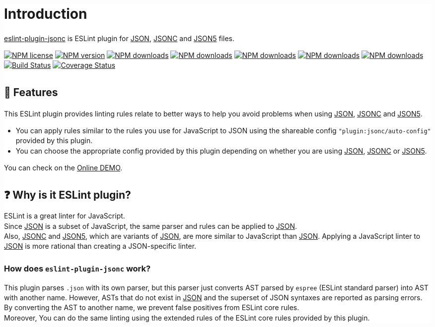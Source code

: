 # Introduction

[eslint-plugin-jsonc](https://www.npmjs.com/package/eslint-plugin-jsonc) is ESLint plugin for [JSON], [JSONC] and [JSON5] files.

[![NPM license](https://img.shields.io/npm/l/eslint-plugin-jsonc.svg)](https://www.npmjs.com/package/eslint-plugin-jsonc)
[![NPM version](https://img.shields.io/npm/v/eslint-plugin-jsonc.svg)](https://www.npmjs.com/package/eslint-plugin-jsonc)
[![NPM downloads](https://img.shields.io/badge/dynamic/json.svg?label=downloads&colorB=green&suffix=/day&query=$.downloads&uri=https://api.npmjs.org//downloads/point/last-day/eslint-plugin-jsonc&maxAge=3600)](http://www.npmtrends.com/eslint-plugin-jsonc)
[![NPM downloads](https://img.shields.io/npm/dw/eslint-plugin-jsonc.svg)](http://www.npmtrends.com/eslint-plugin-jsonc)
[![NPM downloads](https://img.shields.io/npm/dm/eslint-plugin-jsonc.svg)](http://www.npmtrends.com/eslint-plugin-jsonc)
[![NPM downloads](https://img.shields.io/npm/dy/eslint-plugin-jsonc.svg)](http://www.npmtrends.com/eslint-plugin-jsonc)
[![NPM downloads](https://img.shields.io/npm/dt/eslint-plugin-jsonc.svg)](http://www.npmtrends.com/eslint-plugin-jsonc)
[![Build Status](https://github.com/ota-meshi/eslint-plugin-jsonc/workflows/CI/badge.svg?branch=master)](https://github.com/ota-meshi/eslint-plugin-jsonc/actions?query=workflow%3ACI)
[![Coverage Status](https://coveralls.io/repos/github/ota-meshi/eslint-plugin-jsonc/badge.svg?branch=master)](https://coveralls.io/github/ota-meshi/eslint-plugin-jsonc?branch=master)

## :name_badge: Features

This ESLint plugin provides linting rules relate to better ways to help you avoid problems when using [JSON], [JSONC] and [JSON5].

- You can apply rules similar to the rules you use for JavaScript to JSON using the shareable config `"plugin:jsonc/auto-config"` provided by this plugin.
- You can choose the appropriate config provided by this plugin depending on whether you are using [JSON], [JSONC] or [JSON5].

You can check on the [Online DEMO](https://ota-meshi.github.io/eslint-plugin-jsonc/playground/).

## :question: Why is it ESLint plugin?

ESLint is a great linter for JavaScript.  
Since [JSON] is a subset of JavaScript, the same parser and rules can be applied to [JSON].  
Also, [JSONC] and [JSON5], which are variants of [JSON], are more similar to JavaScript than [JSON]. Applying a JavaScript linter to [JSON] is more rational than creating a JSON-specific linter.  

### How does `eslint-plugin-jsonc` work?

This plugin parses `.json` with its own parser, but this parser just converts AST parsed by `espree` (ESLint standard parser) into AST with another name. However, ASTs that do not exist in [JSON] and the superset of JSON syntaxes are reported as parsing errors. By converting the AST to another name, we prevent false positives from ESLint core rules.  
Moreover, You can do the same linting using the extended rules of the ESLint core rules provided by this plugin.


[JSON]: https://json.org/
[JSONC]: https://github.com/microsoft/node-jsonc-parser
[JSON5]: https://json5.org/